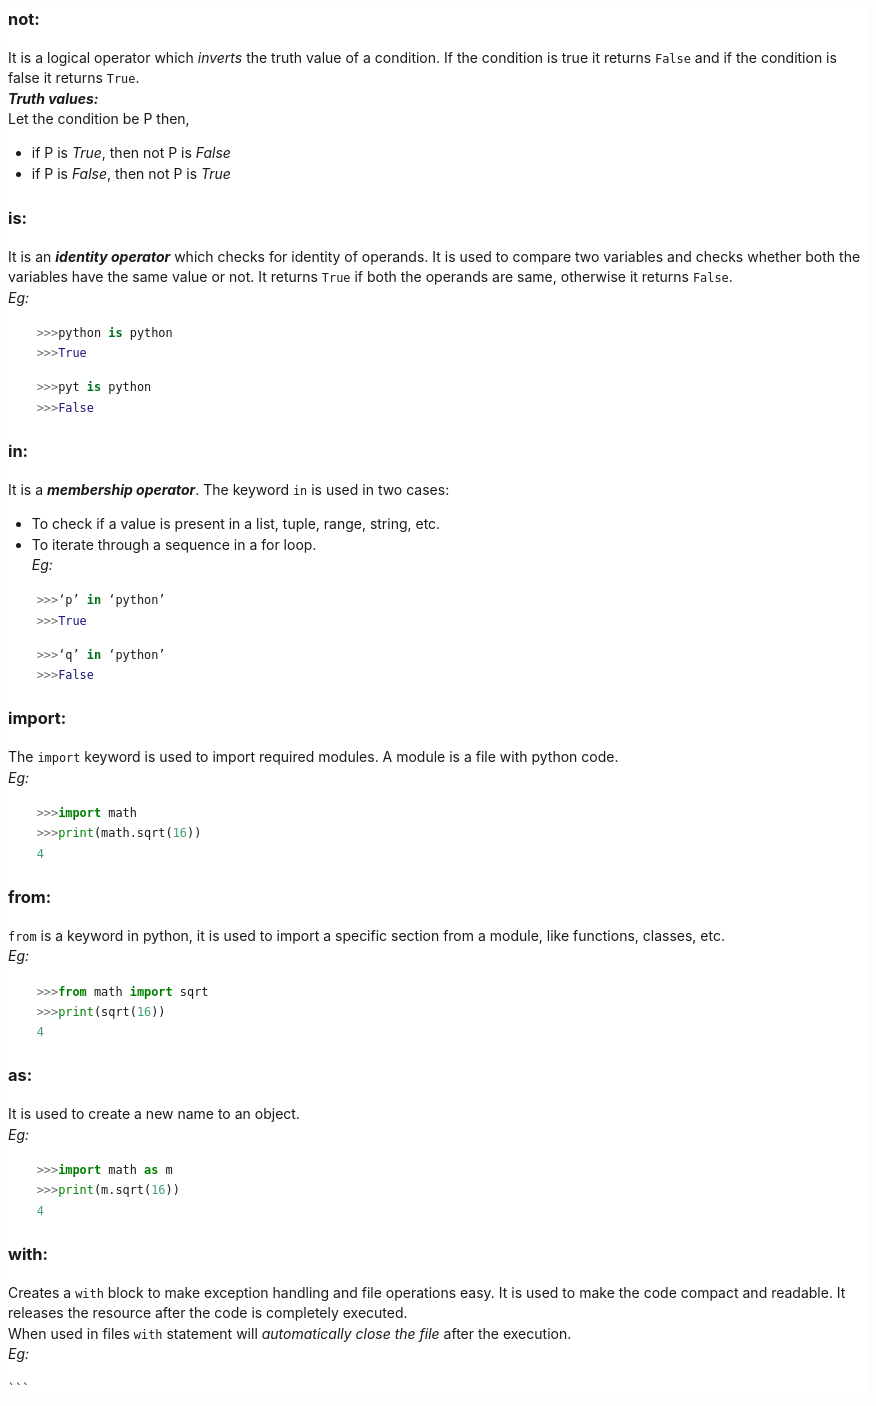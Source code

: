 ### not:  
It is a logical operator which *inverts* the truth value of a condition. If the condition is true it returns ```False``` and if the condition is false it returns ```True```.  
***Truth values:***  
Let the condition be P then,
- if P is *True*, then not P is *False*
- if P is *False*, then not P is *True*

### is: 
It is an ***identity operator*** which checks for identity of operands. It is used to compare two variables and checks whether both the variables have the same value or not. It returns ```True``` if both the operands are same, otherwise it returns ```False```.  
*Eg:*
~~~python
	>>>python is python
	>>>True
~~~
~~~python
	>>>pyt is python
	>>>False
~~~ 
### in:  
It is a ***membership operator***. The keyword ```in``` is used in two cases:
 - To check if a value is present in a list, tuple, range, string, etc.
 - To iterate through a sequence in a for loop.  
*Eg:* 
~~~python
	>>>‘p’ in ‘python’
	>>>True
~~~
~~~python
	>>>‘q’ in ‘python’
	>>>False
~~~
### import:  
The ```import``` keyword is used to import required modules. A module is a file with python code.  
*Eg:* 
~~~python
	>>>import math
	>>>print(math.sqrt(16))
	4
~~~
### from:
```from``` is a keyword in python, it is used to import a specific section from a module, like functions, classes, etc.  
*Eg:*
~~~python
	>>>from math import sqrt
	>>>print(sqrt(16))
	4
~~~
### as:
It is used to create a new name to an object.  
*Eg:*
~~~python 
	>>>import math as m
	>>>print(m.sqrt(16))
	4
~~~
### with:
Creates a ```with``` block to make exception handling and file operations easy. It is used to make the code compact and readable. It releases the resource after the code is completely executed.  
When used in files ```with``` statement will *automatically close the file* after the execution.  
*Eg:*
~~~python 
```